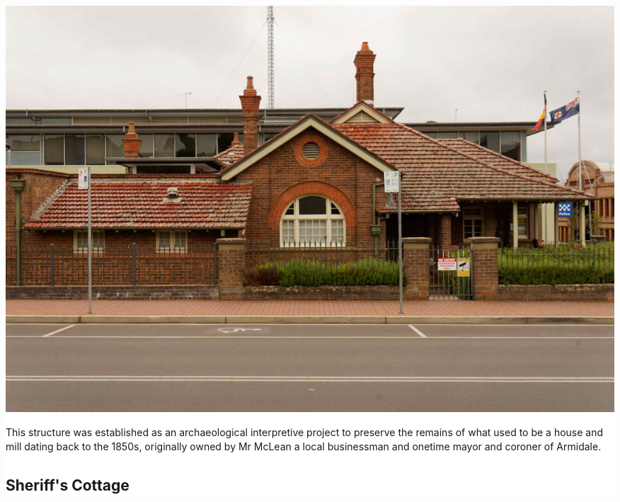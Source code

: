 ![McLean's Corner](../../assets/gallery/4-heritage-walk/Police_Station.jpeg)

This structure was established as an
archaeological interpretive project to preserve the remains of what used to be a house and mill dating back to the 1850s, originally
owned by Mr McLean a local businessman and onetime mayor and coroner of Armidale.

## Sheriff's Cottage
